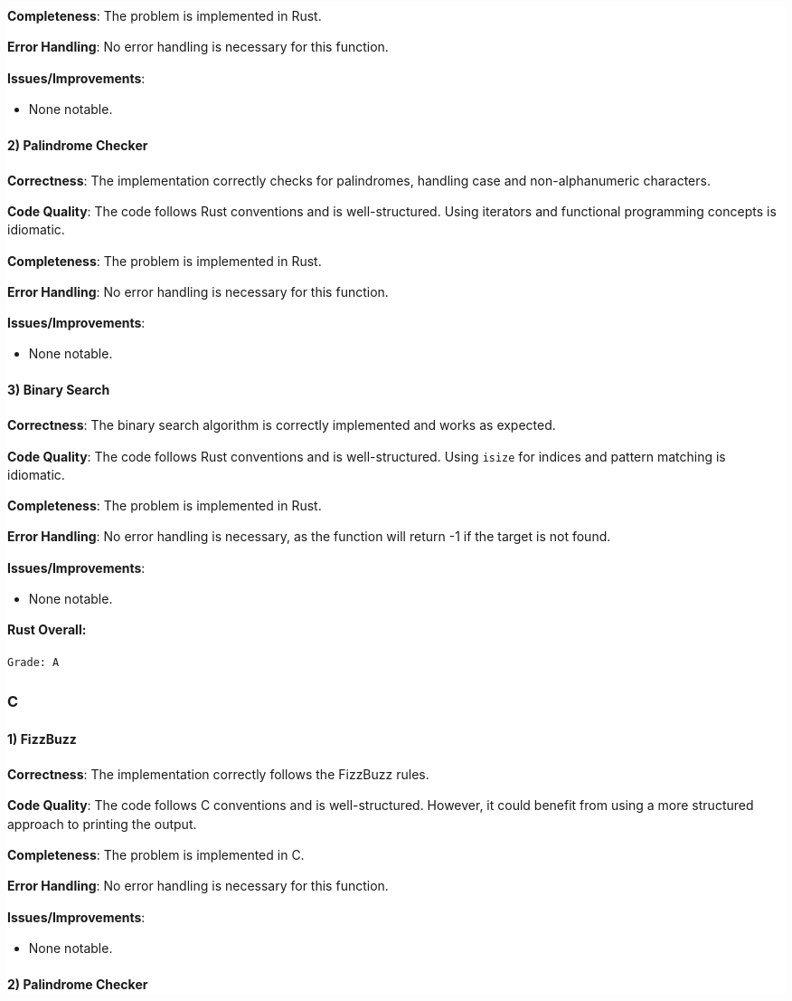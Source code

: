 **Completeness**: The problem is implemented in Rust.

**Error Handling**: No error handling is necessary for this function.

**Issues/Improvements**: 
- None notable.

#### 2) Palindrome Checker

**Correctness**: The implementation correctly checks for palindromes, handling case and non-alphanumeric characters.

**Code Quality**: The code follows Rust conventions and is well-structured. Using iterators and functional programming concepts is idiomatic.

**Completeness**: The problem is implemented in Rust.

**Error Handling**: No error handling is necessary for this function.

**Issues/Improvements**: 
- None notable.

#### 3) Binary Search

**Correctness**: The binary search algorithm is correctly implemented and works as expected.

**Code Quality**: The code follows Rust conventions and is well-structured. Using `isize` for indices and pattern matching is idiomatic.

**Completeness**: The problem is implemented in Rust.

**Error Handling**: No error handling is necessary, as the function will return -1 if the target is not found.

**Issues/Improvements**: 
- None notable.

**Rust Overall:**
```
Grade: A
```

### C

#### 1) FizzBuzz

**Correctness**: The implementation correctly follows the FizzBuzz rules.

**Code Quality**: The code follows C conventions and is well-structured. However, it could benefit from using a more structured approach to printing the output.

**Completeness**: The problem is implemented in C.

**Error Handling**: No error handling is necessary for this function.

**Issues/Improvements**: 
- None notable.

#### 2) Palindrome Checker
